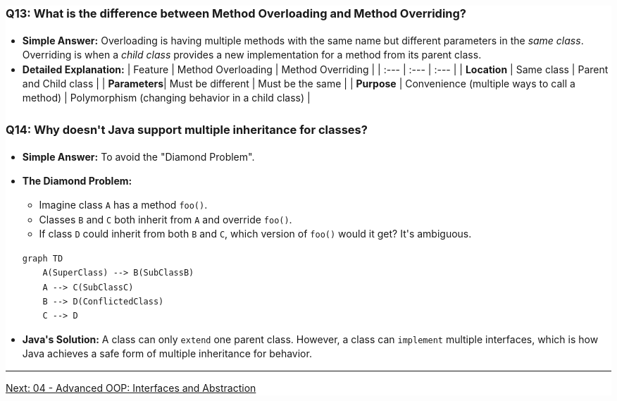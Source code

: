 ### Q13: What is the difference between Method Overloading and Method Overriding?

*   **Simple Answer:** Overloading is having multiple methods with the same name but different parameters in the *same class*. Overriding is when a *child class* provides a new implementation for a method from its parent class.
*   **Detailed Explanation:**
| Feature | Method Overloading | Method Overriding |
| :--- | :--- | :--- |
| **Location** | Same class | Parent and Child class |
| **Parameters**| Must be different | Must be the same |
| **Purpose** | Convenience (multiple ways to call a method) | Polymorphism (changing behavior in a child class) |

### Q14: Why doesn't Java support multiple inheritance for classes?

*   **Simple Answer:** To avoid the "Diamond Problem".
*   **The Diamond Problem:**
    *   Imagine class `A` has a method `foo()`.
    *   Classes `B` and `C` both inherit from `A` and override `foo()`.
    *   If class `D` could inherit from both `B` and `C`, which version of `foo()` would it get? It's ambiguous.

    ```mermaid
    graph TD
        A(SuperClass) --> B(SubClassB)
        A --> C(SubClassC)
        B --> D(ConflictedClass)
        C --> D
    ```
*   **Java's Solution:** A class can only `extend` one parent class. However, a class can `implement` multiple interfaces, which is how Java achieves a safe form of multiple inheritance for behavior.

---

[Next: 04 - Advanced OOP: Interfaces and Abstraction](../04-Advanced-OOP/README.md)
